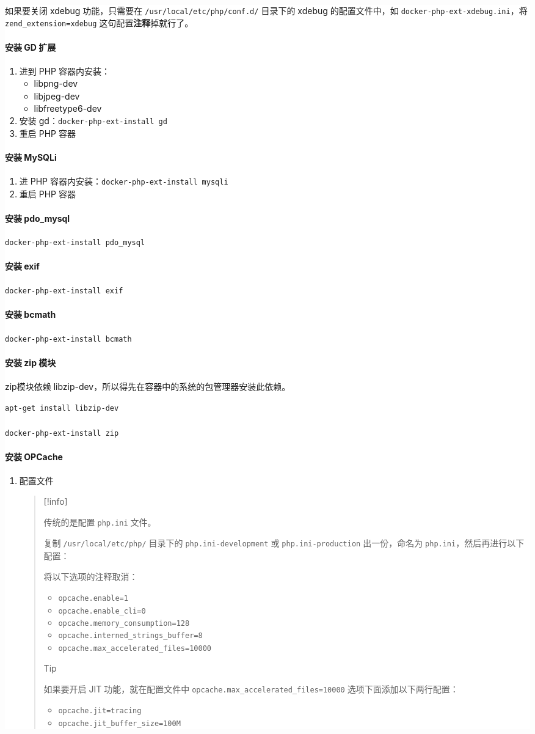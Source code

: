如果要关闭 xdebug 功能，只需要在 `/usr/local/etc/php/conf.d/` 目录下的 xdebug 的配置文件中，如 `docker-php-ext-xdebug.ini`，将 `zend_extension=xdebug` 这句配置**注释**掉就行了。

#### 安装 GD 扩展

1. 进到 PHP 容器内安装：
	* ​libpng-dev​
	* ​libjpeg-dev​
	* ​libfreetype6-dev​
2. 安装 gd​：`docker-php-ext-install gd​`
3. 重启 PHP 容器

#### 安装 MySQLi

1. 进 PHP 容器内安装：`docker-php-ext-install mysqli`
2. 重启 PHP 容器

#### 安装 pdo_mysql

```shell
docker-php-ext-install pdo_mysql
```

#### 安装 exif

```shell
docker-php-ext-install exif
```

#### 安装 bcmath

```shell
docker-php-ext-install bcmath
```

#### 安装 zip 模块

​zip​模块依赖 libzip-dev​，所以得先在容器中的系统的包管理器安装此依赖。

```shell
apt-get install libzip-dev

docker-php-ext-install zip
```

#### 安装 OPCache

1. 配置文件

	> [!info] 
	> 
	> 传统的是配置 `php.ini` 文件。
	> 
	> 复制 `/usr/local/etc/php/` 目录下的 `php.ini-development` 或 `php.ini-production` 出一份，命名为 `php.ini`，然后再进行以下配置：
	>
	> 将以下选项的注释取消：
	> * `opcache.enable=1`
	> * `opcache.enable_cli=0`
	> * `opcache.memory_consumption=128`
	> * `opcache.interned_strings_buffer=8`
	> * `opcache.max_accelerated_files=10000`
	>> [!tip] 
	>> 
	>> 如果要开启 JIT 功能，就在配置文件中 `opcache.max_accelerated_files=10000` 选项下面添加以下两行配置：
	>> 
	>> * `opcache.jit=tracing`
	>> * `opcache.jit_buffer_size=100M`
	